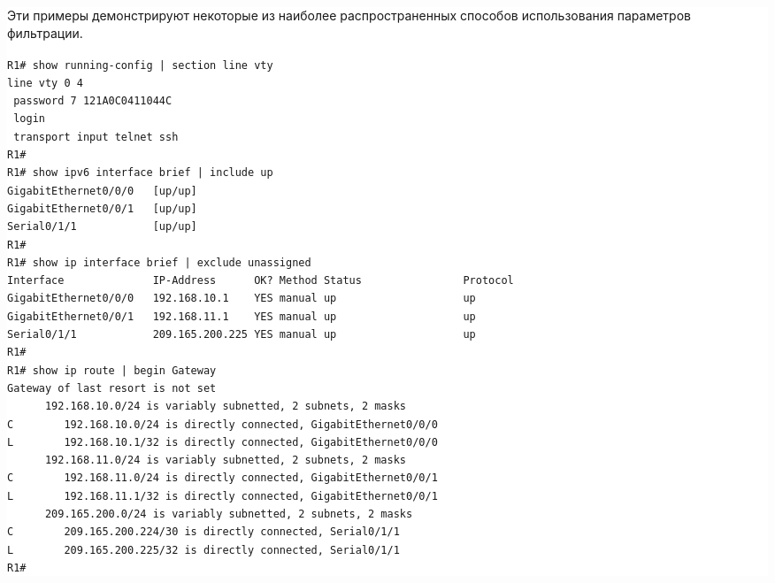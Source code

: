 
Эти примеры демонстрируют некоторые из наиболее распространенных способов использования параметров фильтрации.

```
R1# show running-config | section line vty
line vty 0 4
 password 7 121A0C0411044C
 login
 transport input telnet ssh
R1#
R1# show ipv6 interface brief | include up
GigabitEthernet0/0/0   [up/up]
GigabitEthernet0/0/1   [up/up]
Serial0/1/1            [up/up]
R1#
R1# show ip interface brief | exclude unassigned
Interface              IP-Address      OK? Method Status                Protocol
GigabitEthernet0/0/0   192.168.10.1    YES manual up                    up
GigabitEthernet0/0/1   192.168.11.1    YES manual up                    up
Serial0/1/1            209.165.200.225 YES manual up                    up
R1#
R1# show ip route | begin Gateway
Gateway of last resort is not set
      192.168.10.0/24 is variably subnetted, 2 subnets, 2 masks
C        192.168.10.0/24 is directly connected, GigabitEthernet0/0/0
L        192.168.10.1/32 is directly connected, GigabitEthernet0/0/0
      192.168.11.0/24 is variably subnetted, 2 subnets, 2 masks
C        192.168.11.0/24 is directly connected, GigabitEthernet0/0/1
L        192.168.11.1/32 is directly connected, GigabitEthernet0/0/1
      209.165.200.0/24 is variably subnetted, 2 subnets, 2 masks
C        209.165.200.224/30 is directly connected, Serial0/1/1
L        209.165.200.225/32 is directly connected, Serial0/1/1
R1#
```
